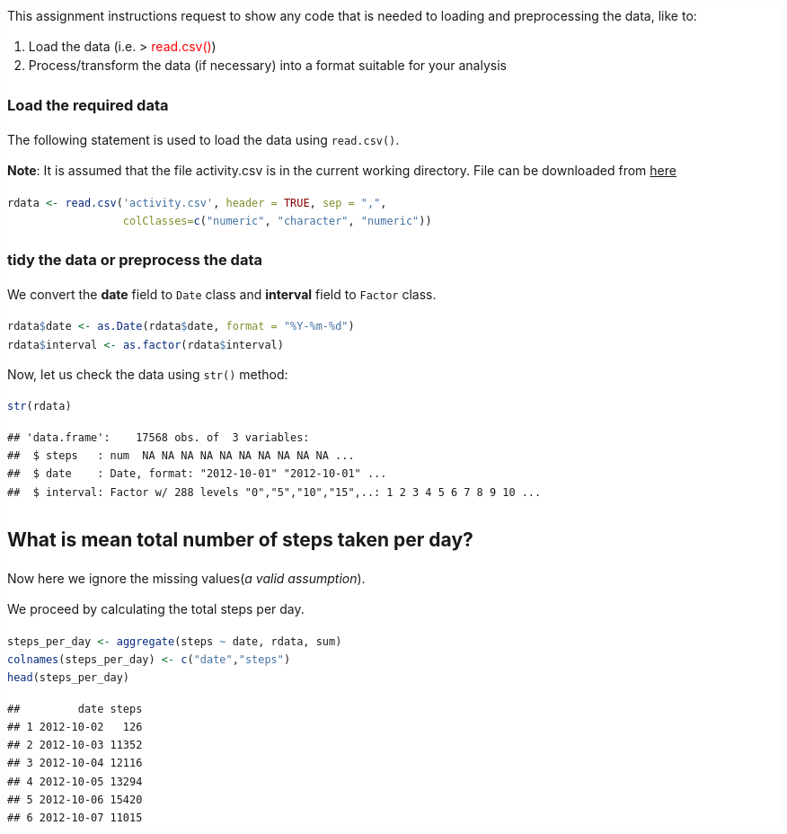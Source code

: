 This assignment instructions request to show any code that is needed to loading and preprocessing the data, like to:  

1. Load the data (i.e. > <font color='red'>read.csv()</font>)  
2. Process/transform the data (if necessary) into a format suitable for your analysis

### Load the required data

The following statement is used to load the data using `read.csv()`.

**Note**: It is assumed that the file activity.csv is in the current working directory. File can be downloaded from [here](https://d396qusza40orc.cloudfront.net/repdata%2Fdata%2Factivity.zip)


```r
rdata <- read.csv('activity.csv', header = TRUE, sep = ",",
                  colClasses=c("numeric", "character", "numeric"))
```

### tidy the data or preprocess the data

We convert the **date** field to `Date` class and **interval** field to `Factor` class.


```r
rdata$date <- as.Date(rdata$date, format = "%Y-%m-%d")
rdata$interval <- as.factor(rdata$interval)
```

Now, let us check the data using `str()` method:


```r
str(rdata)
```

```
## 'data.frame':	17568 obs. of  3 variables:
##  $ steps   : num  NA NA NA NA NA NA NA NA NA NA ...
##  $ date    : Date, format: "2012-10-01" "2012-10-01" ...
##  $ interval: Factor w/ 288 levels "0","5","10","15",..: 1 2 3 4 5 6 7 8 9 10 ...
```

## What is mean total number of steps taken per day?

Now here we ignore the missing values(*a valid assumption*).

We proceed by calculating the total steps per day.


```r
steps_per_day <- aggregate(steps ~ date, rdata, sum)
colnames(steps_per_day) <- c("date","steps")
head(steps_per_day)
```

```
##         date steps
## 1 2012-10-02   126
## 2 2012-10-03 11352
## 3 2012-10-04 12116
## 4 2012-10-05 13294
## 5 2012-10-06 15420
## 6 2012-10-07 11015
```
